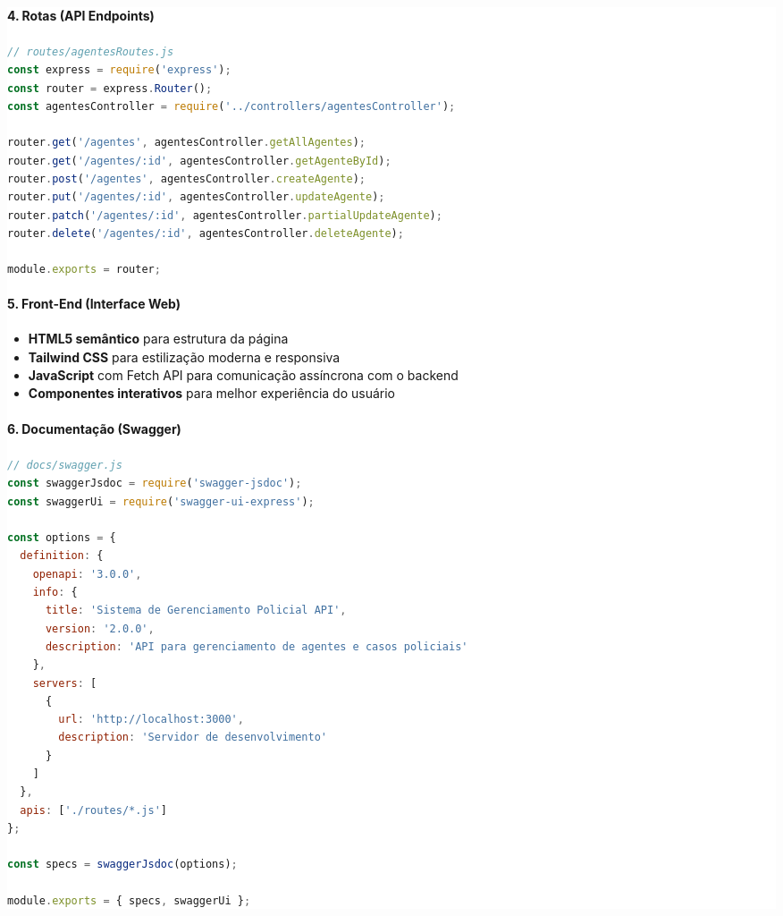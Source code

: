 #### 4. Rotas (API Endpoints)

```javascript
// routes/agentesRoutes.js
const express = require('express');
const router = express.Router();
const agentesController = require('../controllers/agentesController');

router.get('/agentes', agentesController.getAllAgentes);
router.get('/agentes/:id', agentesController.getAgenteById);
router.post('/agentes', agentesController.createAgente);
router.put('/agentes/:id', agentesController.updateAgente);
router.patch('/agentes/:id', agentesController.partialUpdateAgente);
router.delete('/agentes/:id', agentesController.deleteAgente);

module.exports = router;
```

#### 5. Front-End (Interface Web)

- **HTML5 semântico** para estrutura da página
- **Tailwind CSS** para estilização moderna e responsiva
- **JavaScript** com Fetch API para comunicação assíncrona com o backend
- **Componentes interativos** para melhor experiência do usuário

#### 6. Documentação (Swagger)

```javascript
// docs/swagger.js
const swaggerJsdoc = require('swagger-jsdoc');
const swaggerUi = require('swagger-ui-express');

const options = {
  definition: {
    openapi: '3.0.0',
    info: {
      title: 'Sistema de Gerenciamento Policial API',
      version: '2.0.0',
      description: 'API para gerenciamento de agentes e casos policiais'
    },
    servers: [
      {
        url: 'http://localhost:3000',
        description: 'Servidor de desenvolvimento'
      }
    ]
  },
  apis: ['./routes/*.js']
};

const specs = swaggerJsdoc(options);

module.exports = { specs, swaggerUi };
```

